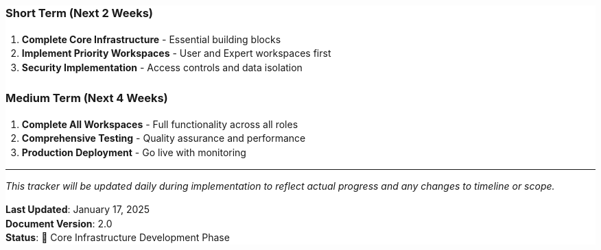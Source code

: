 ### **Short Term (Next 2 Weeks)**
1. **Complete Core Infrastructure** - Essential building blocks
2. **Implement Priority Workspaces** - User and Expert workspaces first
3. **Security Implementation** - Access controls and data isolation

### **Medium Term (Next 4 Weeks)**
1. **Complete All Workspaces** - Full functionality across all roles
2. **Comprehensive Testing** - Quality assurance and performance
3. **Production Deployment** - Go live with monitoring

---

*This tracker will be updated daily during implementation to reflect actual progress and any changes to timeline or scope.*

**Last Updated**: January 17, 2025  
**Document Version**: 2.0  
**Status**: 🔄 Core Infrastructure Development Phase